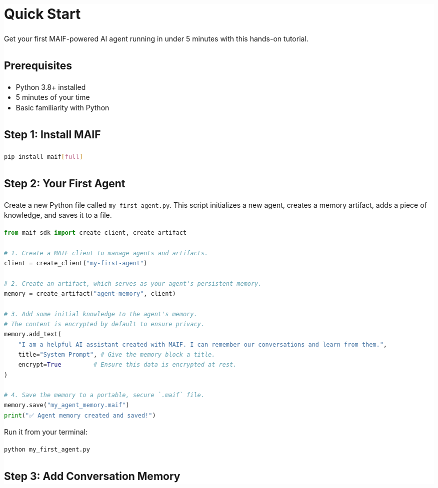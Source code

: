# Quick Start

Get your first MAIF-powered AI agent running in under 5 minutes with this hands-on tutorial.

## Prerequisites

- Python 3.8+ installed
- 5 minutes of your time
- Basic familiarity with Python

## Step 1: Install MAIF

```bash
pip install maif[full]
```

## Step 2: Your First Agent

Create a new Python file called `my_first_agent.py`. This script initializes a new agent, creates a memory artifact, adds a piece of knowledge, and saves it to a file.

```python
from maif_sdk import create_client, create_artifact

# 1. Create a MAIF client to manage agents and artifacts.
client = create_client("my-first-agent")

# 2. Create an artifact, which serves as your agent's persistent memory.
memory = create_artifact("agent-memory", client)

# 3. Add some initial knowledge to the agent's memory.
# The content is encrypted by default to ensure privacy.
memory.add_text(
    "I am a helpful AI assistant created with MAIF. I can remember our conversations and learn from them.",
    title="System Prompt", # Give the memory block a title.
    encrypt=True         # Ensure this data is encrypted at rest.
)

# 4. Save the memory to a portable, secure `.maif` file.
memory.save("my_agent_memory.maif")
print("✅ Agent memory created and saved!")
```

Run it from your terminal:

```bash
python my_first_agent.py
```

## Step 3: Add Conversation Memory
